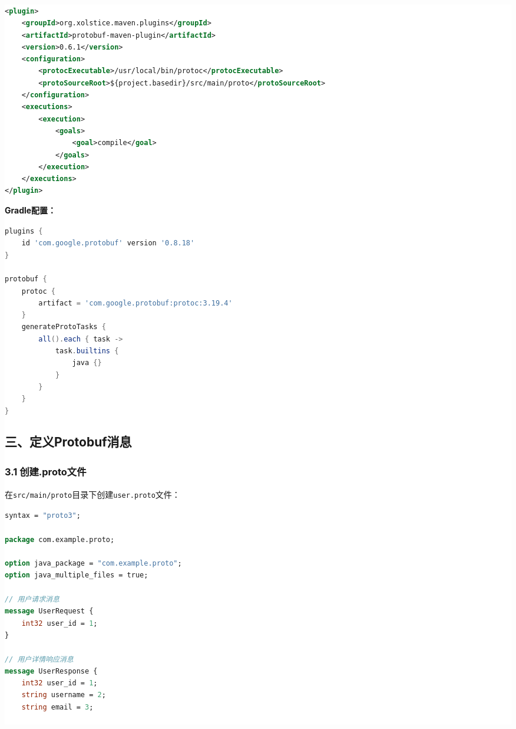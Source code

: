 ```xml
<plugin>
    <groupId>org.xolstice.maven.plugins</groupId>
    <artifactId>protobuf-maven-plugin</artifactId>
    <version>0.6.1</version>
    <configuration>
        <protocExecutable>/usr/local/bin/protoc</protocExecutable>
        <protoSourceRoot>${project.basedir}/src/main/proto</protoSourceRoot>
    </configuration>
    <executions>
        <execution>
            <goals>
                <goal>compile</goal>
            </goals>
        </execution>
    </executions>
</plugin>
```

**Gradle配置：**

```groovy
plugins {
    id 'com.google.protobuf' version '0.8.18'
}

protobuf {
    protoc {
        artifact = 'com.google.protobuf:protoc:3.19.4'
    }
    generateProtoTasks {
        all().each { task ->
            task.builtins {
                java {}
            }
        }
    }
}
```

## 三、定义Protobuf消息

### 3.1 创建.proto文件

在`src/main/proto`目录下创建`user.proto`文件：

```protobuf
syntax = "proto3";

package com.example.proto;

option java_package = "com.example.proto";
option java_multiple_files = true;

// 用户请求消息
message UserRequest {
    int32 user_id = 1;
}

// 用户详情响应消息
message UserResponse {
    int32 user_id = 1;
    string username = 2;
    string email = 3;
    
```